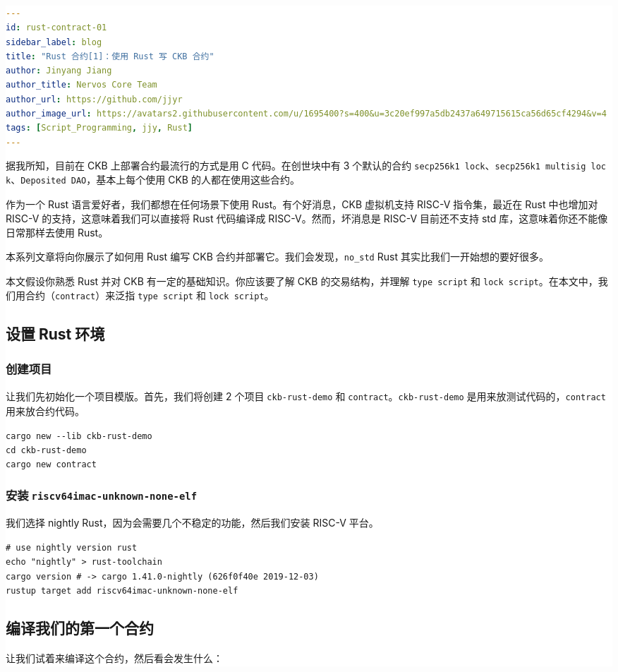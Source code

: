 ```yaml
---
id: rust-contract-01
sidebar_label: blog
title: "Rust 合约[1]：使用 Rust 写 CKB 合约"
author: Jinyang Jiang
author_title: Nervos Core Team
author_url: https://github.com/jjyr
author_image_url: https://avatars2.githubusercontent.com/u/1695400?s=400&u=3c20ef997a5db2437a649715615ca56d65cf4294&v=4
tags: [Script_Programming, jjy, Rust]
---
```


据我所知，目前在 CKB 上部署合约最流行的方式是用 C 代码。在创世块中有 3 个默认的合约 `secp256k1 lock`、`secp256k1 multisig lock`、`Deposited DAO`，基本上每个使用 CKB 的人都在使用这些合约。

作为一个 Rust 语言爱好者，我们都想在任何场景下使用 Rust。有个好消息，CKB 虚拟机支持 RISC-V 指令集，最近在 Rust 中也增加对 RISC-V 的支持，这意味着我们可以直接将 Rust 代码编译成 RISC-V。然而，坏消息是 RISC-V 目前还不支持 std 库，这意味着你还不能像日常那样去使用 Rust。

本系列文章将向你展示了如何用 Rust 编写 CKB 合约并部署它。我们会发现，`no_std` Rust 其实比我们一开始想的要好很多。



本文假设你熟悉 Rust 并对 CKB 有一定的基础知识。你应该要了解 CKB 的交易结构，并理解 `type script` 和 `lock script`。在本文中，我们用合约（`contract`）来泛指 `type script` 和 `lock script`。

## 设置 Rust 环境

### 创建项目

让我们先初始化一个项目模版。首先，我们将创建 2 个项目 `ckb-rust-demo` 和 `contract`。`ckb-rust-demo` 是用来放测试代码的，`contract` 用来放合约代码。

```shell
cargo new --lib ckb-rust-demo
cd ckb-rust-demo
cargo new contract
```

### 安装 `riscv64imac-unknown-none-elf`

我们选择 nightly Rust，因为会需要几个不稳定的功能，然后我们安装 RISC-V 平台。

```shell
# use nightly version rust
echo "nightly" > rust-toolchain
cargo version # -> cargo 1.41.0-nightly (626f0f40e 2019-12-03)
rustup target add riscv64imac-unknown-none-elf
```

## 编译我们的第一个合约

让我们试着来编译这个合约，然后看会发生什么：

